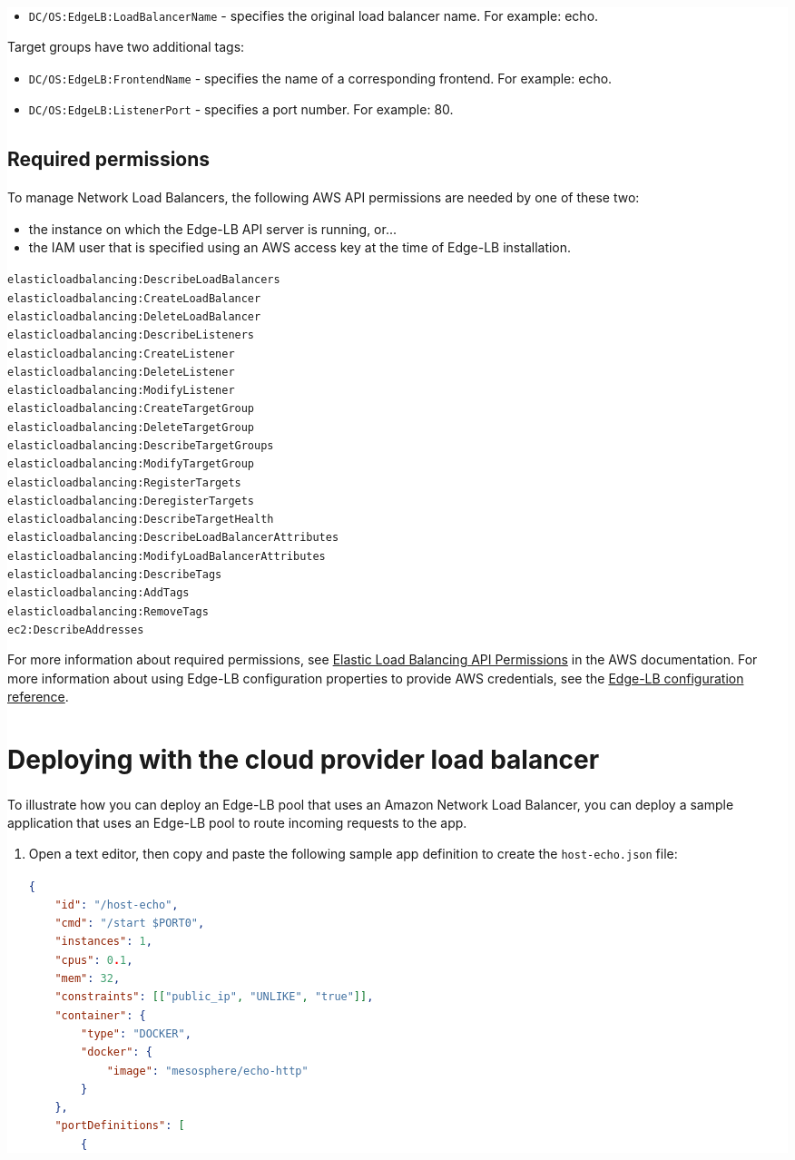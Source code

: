 - `DC/OS:EdgeLB:LoadBalancerName` - specifies the original load balancer name. For example: echo.

Target groups have two additional tags:

- `DC/OS:EdgeLB:FrontendName` - specifies the name of a corresponding frontend. For example: echo.

- `DC/OS:EdgeLB:ListenerPort` - specifies a port number. For example: 80.

## Required permissions
To manage Network Load Balancers, the following AWS API permissions are needed by one of these two:
- the instance on which the Edge-LB API server is running, or...
- the IAM user that is specified using an AWS access key at the time of Edge-LB installation.

```
elasticloadbalancing:DescribeLoadBalancers
elasticloadbalancing:CreateLoadBalancer
elasticloadbalancing:DeleteLoadBalancer
elasticloadbalancing:DescribeListeners
elasticloadbalancing:CreateListener
elasticloadbalancing:DeleteListener
elasticloadbalancing:ModifyListener
elasticloadbalancing:CreateTargetGroup
elasticloadbalancing:DeleteTargetGroup
elasticloadbalancing:DescribeTargetGroups
elasticloadbalancing:ModifyTargetGroup
elasticloadbalancing:RegisterTargets
elasticloadbalancing:DeregisterTargets
elasticloadbalancing:DescribeTargetHealth
elasticloadbalancing:DescribeLoadBalancerAttributes
elasticloadbalancing:ModifyLoadBalancerAttributes
elasticloadbalancing:DescribeTags
elasticloadbalancing:AddTags
elasticloadbalancing:RemoveTags
ec2:DescribeAddresses
```

For more information about required permissions, see [Elastic Load Balancing API Permissions](https://docs.aws.amazon.com/elasticloadbalancing/latest/userguide/elb-api-permissions.html) in the AWS documentation. For more information about using Edge-LB configuration properties to provide AWS credentials, see the [Edge-LB configuration reference](https://github.com/mesosphere/dcos-edge-lb/blob/master/framework/edgelb/universe/config.json).

# Deploying with the cloud provider load balancer
To illustrate how you can deploy an Edge-LB pool that uses an Amazon Network Load Balancer, you can deploy a sample application that uses an Edge-LB pool to route incoming requests to the app.

1. Open a text editor, then copy and paste the following sample app definition to create the `host-echo.json` file:

    ```json
    {
        "id": "/host-echo",
        "cmd": "/start $PORT0",
        "instances": 1,
        "cpus": 0.1,
        "mem": 32,
        "constraints": [["public_ip", "UNLIKE", "true"]],
        "container": {
            "type": "DOCKER",
            "docker": {
                "image": "mesosphere/echo-http"
            }
        },
        "portDefinitions": [
            {